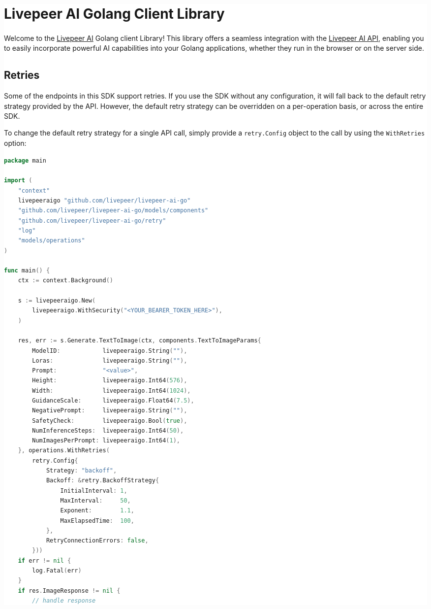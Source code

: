 # Livepeer AI Golang Client Library

Welcome to the [Livepeer AI](https://livepeer.ai/) Golang client Library! This library offers a seamless integration with the [Livepeer AI API](https://docs.livepeer.org/ai/api-reference/text-to-image), enabling you to easily incorporate powerful AI capabilities into your Golang applications, whether they run in the browser or on the server side.





## Retries

Some of the endpoints in this SDK support retries. If you use the SDK without any configuration, it will fall back to the default retry strategy provided by the API. However, the default retry strategy can be overridden on a per-operation basis, or across the entire SDK.

To change the default retry strategy for a single API call, simply provide a `retry.Config` object to the call by using the `WithRetries` option:
```go
package main

import (
	"context"
	livepeeraigo "github.com/livepeer/livepeer-ai-go"
	"github.com/livepeer/livepeer-ai-go/models/components"
	"github.com/livepeer/livepeer-ai-go/retry"
	"log"
	"models/operations"
)

func main() {
	ctx := context.Background()

	s := livepeeraigo.New(
		livepeeraigo.WithSecurity("<YOUR_BEARER_TOKEN_HERE>"),
	)

	res, err := s.Generate.TextToImage(ctx, components.TextToImageParams{
		ModelID:            livepeeraigo.String(""),
		Loras:              livepeeraigo.String(""),
		Prompt:             "<value>",
		Height:             livepeeraigo.Int64(576),
		Width:              livepeeraigo.Int64(1024),
		GuidanceScale:      livepeeraigo.Float64(7.5),
		NegativePrompt:     livepeeraigo.String(""),
		SafetyCheck:        livepeeraigo.Bool(true),
		NumInferenceSteps:  livepeeraigo.Int64(50),
		NumImagesPerPrompt: livepeeraigo.Int64(1),
	}, operations.WithRetries(
		retry.Config{
			Strategy: "backoff",
			Backoff: &retry.BackoffStrategy{
				InitialInterval: 1,
				MaxInterval:     50,
				Exponent:        1.1,
				MaxElapsedTime:  100,
			},
			RetryConnectionErrors: false,
		}))
	if err != nil {
		log.Fatal(err)
	}
	if res.ImageResponse != nil {
		// handle response
```